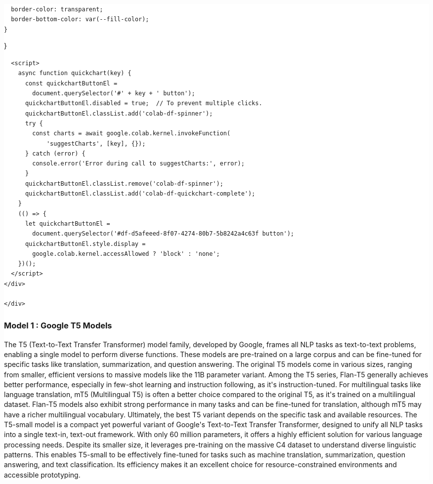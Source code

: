       border-color: transparent;
      border-bottom-color: var(--fill-color);
    }
  }
</style>

      <script>
        async function quickchart(key) {
          const quickchartButtonEl =
            document.querySelector('#' + key + ' button');
          quickchartButtonEl.disabled = true;  // To prevent multiple clicks.
          quickchartButtonEl.classList.add('colab-df-spinner');
          try {
            const charts = await google.colab.kernel.invokeFunction(
                'suggestCharts', [key], {});
          } catch (error) {
            console.error('Error during call to suggestCharts:', error);
          }
          quickchartButtonEl.classList.remove('colab-df-spinner');
          quickchartButtonEl.classList.add('colab-df-quickchart-complete');
        }
        (() => {
          let quickchartButtonEl =
            document.querySelector('#df-d5afeeed-8f07-4274-80b7-5b8242a4c63f button');
          quickchartButtonEl.style.display =
            google.colab.kernel.accessAllowed ? 'block' : 'none';
        })();
      </script>
    </div>

    </div>
  </div>





### Model 1 : Google T5 Models

The T5 (Text-to-Text Transfer Transformer) model family, developed by Google, frames all NLP tasks as text-to-text problems, enabling a single model to perform diverse functions. These models are pre-trained on a large corpus and can be fine-tuned for specific tasks like translation, summarization, and question answering. The original T5 models come in various sizes, ranging from smaller, efficient versions to massive models like the 11B parameter variant. Among the T5 series, Flan-T5 generally achieves better performance, especially in few-shot learning and instruction following, as it's instruction-tuned. For multilingual tasks like language translation, mT5 (Multilingual T5) is often a better choice compared to the original T5, as it's trained on a multilingual dataset. Flan-T5 models also exhibit strong performance in many tasks and can be fine-tuned for translation, although mT5 may have a richer multilingual vocabulary. Ultimately, the best T5 variant depends on the specific task and available resources.
The T5-small model is a compact yet powerful variant of Google's Text-to-Text Transfer Transformer, designed to unify all NLP tasks into a single text-in, text-out framework. With only 60 million parameters, it offers a highly efficient solution for various language processing needs. Despite its smaller size, it leverages pre-training on the massive C4 dataset to understand diverse linguistic patterns. This enables T5-small to be effectively fine-tuned for tasks such as machine translation, summarization, question answering, and text classification. Its efficiency makes it an excellent choice for resource-constrained environments and accessible prototyping.
